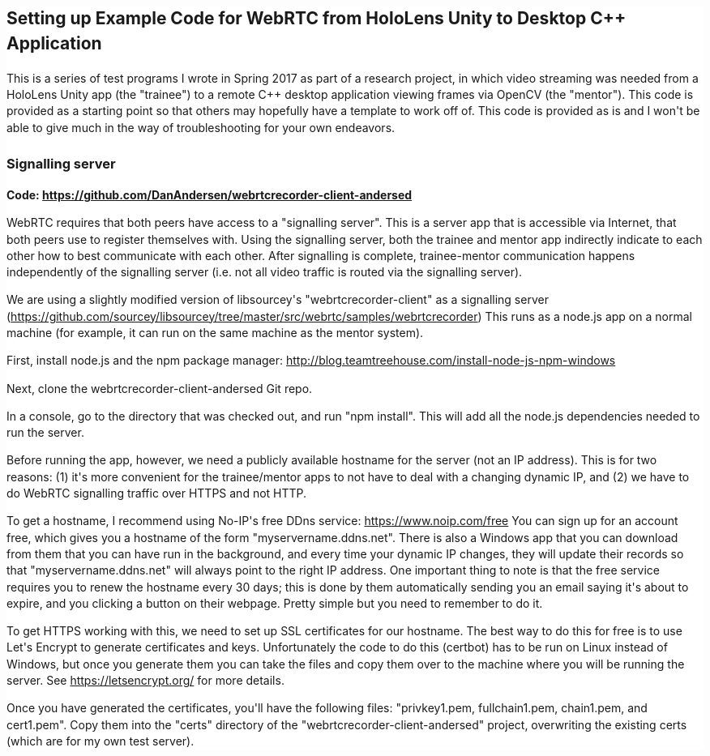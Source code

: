 ## Setting up Example Code for WebRTC from HoloLens Unity to Desktop C++ Application

This is a series of test programs I wrote in Spring 2017 as part of a research project, in which video streaming was needed from a HoloLens Unity app (the "trainee") to a remote C++ desktop application viewing frames via OpenCV (the "mentor"). This code is provided as a starting point so that others may hopefully have a template to work off of. This code is provided as is and I won't be able to give much in the way of troubleshooting for your own endeavors.

### Signalling server

**Code: https://github.com/DanAndersen/webrtcrecorder-client-andersed**

WebRTC requires that both peers have access to a "signalling server". This is a server app that is accessible via Internet, that both peers use to register themselves with. Using the signalling server, both the trainee and mentor app indirectly indicate to each other how to best communicate with each other. After signalling is complete, trainee-mentor communication happens independently of the signalling server (i.e. not all video traffic is routed via the signalling server).

We are using a slightly modified version of libsourcey's "webrtcrecorder-client" as a signalling server (https://github.com/sourcey/libsourcey/tree/master/src/webrtc/samples/webrtcrecorder) This runs as a node.js app on a normal machine (for example, it can run on the same machine as the mentor system).

First, install node.js and the npm package manager: http://blog.teamtreehouse.com/install-node-js-npm-windows

Next, clone the webrtcrecorder-client-andersed Git repo.

In a console, go to the directory that was checked out, and run "npm install". This will add all the node.js dependencies needed to run the server.

Before running the app, however, we need a publicly available hostname for the server (not an IP address). This is for two reasons: (1) it's more convenient for the trainee/mentor apps to not have to deal with a changing dynamic IP, and (2) we have to do WebRTC signalling traffic over HTTPS and not HTTP.

To get a hostname, I recommend using No-IP's free DDns service: https://www.noip.com/free You can sign up for an account free, which gives you a hostname of the form "myservername.ddns.net". There is also a Windows app that you can download from them that you can have run in the background, and every time your dynamic IP changes, they will update their records so that "myservername.ddns.net" will always point to the right IP address. One important thing to note is that the free service requires you to renew the hostname every 30 days; this is done by them automatically sending you an email saying it's about to expire, and you clicking a button on their webpage. Pretty simple but you need to remember to do it.

To get HTTPS working with this, we need to set up SSL certificates for our hostname. The best way to do this for free is to use Let's Encrypt to generate certificates and keys. Unfortunately the code to do this (certbot) has to be run on Linux instead of Windows, but once you generate them you can take the files and copy them over to the machine where you will be running the server. See https://letsencrypt.org/ for more details. 

Once you have generated the certificates, you'll have the following files: "privkey1.pem, fullchain1.pem, chain1.pem, and cert1.pem". Copy them into the "certs" directory of the "webrtcrecorder-client-andersed" project, overwriting the existing certs (which are for my own test server).
